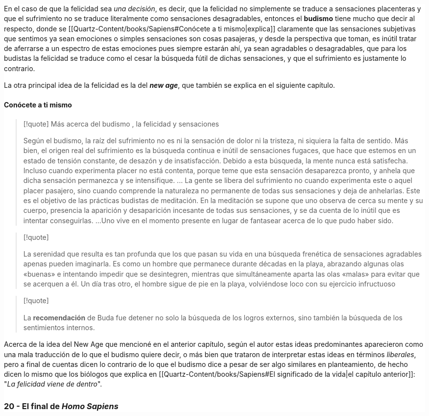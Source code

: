 En el caso de que la felicidad sea *una decisión*, es decir, que la felicidad no simplemente se traduce a sensaciones placenteras y que el sufrimiento no se traduce literalmente como sensaciones desagradables, entonces el **budismo** tiene mucho que decir al respecto, donde se [[Quartz-Content/books/Sapiens#Conócete a ti mismo|explica]] claramente que las sensaciones subjetivas que sentimos ya sean emociones o simples sensaciones son cosas pasajeras, y desde la perspectiva que toman, es inútil tratar de aferrarse a un espectro de estas emociones pues siempre estarán ahí, ya sean agradables o desagradables, que para los budistas la felicidad se traduce como el cesar la búsqueda fútil de dichas sensaciones, y que el sufrimiento es justamente lo contrario.

La otra principal idea de la felicidad es la del ***new age***, que también se explica en el siguiente capítulo.


#### Conócete a ti mismo

> [!quote]  Más acerca del budismo , la felicidad y sensaciones
> 
>  Según el budismo, la raíz del sufrimiento no es ni la sensación de dolor ni la tristeza, ni siquiera la falta de sentido. Más bien, el origen real del sufrimiento es la búsqueda continua e inútil de sensaciones fugaces, que hace que estemos en un estado de tensión constante, de desazón y de insatisfacción. Debido a esta búsqueda, la mente nunca está satisfecha. Incluso cuando experimenta placer no está contenta, porque teme que esta sensación desaparezca pronto, y anhela que dicha sensación permanezca y se intensifique.
>  ... 
>  La gente se libera del sufrimiento no cuando experimenta este o aquel placer pasajero, sino cuando comprende la naturaleza no permanente de todas sus sensaciones y deja de anhelarlas. Este es el objetivo de las prácticas budistas de meditación. En la meditación se supone que uno observa de cerca su mente y su cuerpo, presencia la aparición y desaparición incesante de todas sus sensaciones, y se da cuenta de lo inútil que es intentar conseguirlas. 
 ...Uno vive en el momento presente en lugar de fantasear acerca de lo que pudo haber sido.

> [!quote]  
> 
> La serenidad que resulta es tan profunda que los que pasan su vida en una búsqueda frenética de sensaciones agradables apenas pueden imaginarla. Es como un hombre que permanece durante décadas en la playa, abrazando algunas olas «buenas» e intentando impedir que se desintegren, mientras que simultáneamente aparta las olas «malas» para evitar que se acerquen a él. Un día tras otro, el hombre sigue de pie en la playa, volviéndose loco con su ejercicio infructuoso

> [!quote]  
> 
>  La **recomendación** de Buda fue detener no solo la búsqueda de los logros externos, sino también la búsqueda de los sentimientos internos.

Acerca de la idea del New Age que mencioné en el anterior capítulo, según el autor estas ideas predominantes aparecieron como una mala traducción de lo que el budismo quiere decir, o más bien que trataron de interpretar estas ideas en términos *liberales*, pero a final de cuentas dicen lo contrario de lo que el budismo dice a pesar de ser algo similares en planteamiento, de hecho dicen lo mismo que los biólogos que explica en [[Quartz-Content/books/Sapiens#El significado de la vida|el capítulo anterior]]: "*La felicidad viene de dentro*".


### 20 - El final de *Homo Sapiens*
